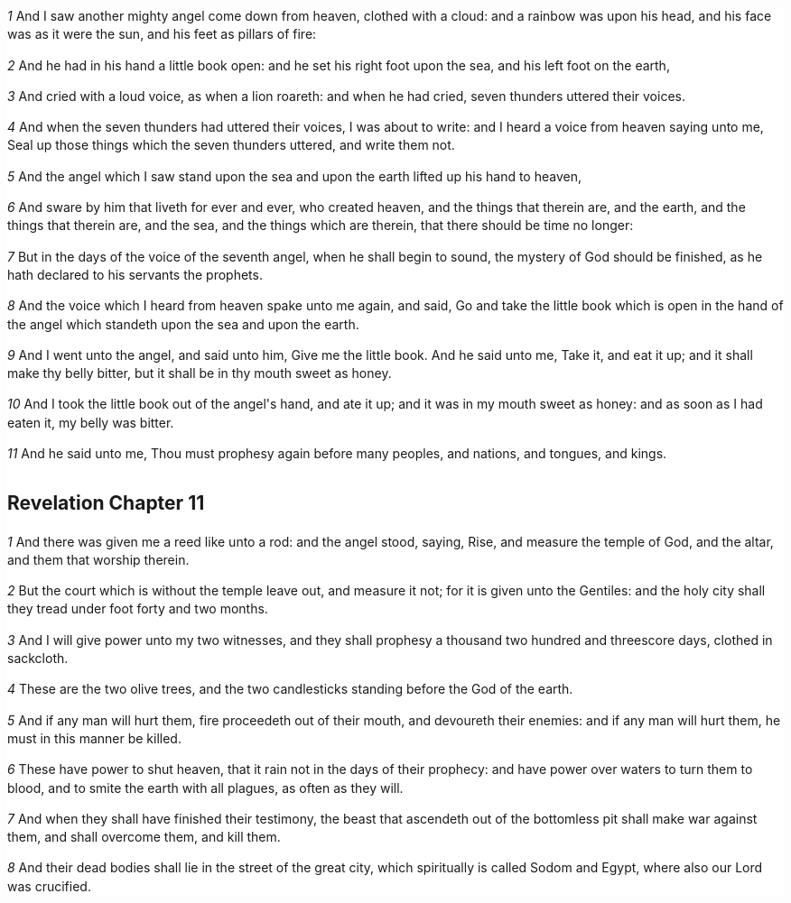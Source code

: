 *1* And I saw another mighty angel come down from heaven, clothed with a cloud: and a rainbow was upon his head, and his face was as it were the sun, and his feet as pillars of fire:

*2* And he had in his hand a little book open: and he set his right foot upon the sea, and his left foot on the earth,

*3* And cried with a loud voice, as when a lion roareth: and when he had cried, seven thunders uttered their voices.

*4* And when the seven thunders had uttered their voices, I was about to write: and I heard a voice from heaven saying unto me, Seal up those things which the seven thunders uttered, and write them not.

*5* And the angel which I saw stand upon the sea and upon the earth lifted up his hand to heaven,

*6* And sware by him that liveth for ever and ever, who created heaven, and the things that therein are, and the earth, and the things that therein are, and the sea, and the things which are therein, that there should be time no longer:

*7* But in the days of the voice of the seventh angel, when he shall begin to sound, the mystery of God should be finished, as he hath declared to his servants the prophets.

*8* And the voice which I heard from heaven spake unto me again, and said, Go and take the little book which is open in the hand of the angel which standeth upon the sea and upon the earth.

*9* And I went unto the angel, and said unto him, Give me the little book. And he said unto me, Take it, and eat it up; and it shall make thy belly bitter, but it shall be in thy mouth sweet as honey.

*10* And I took the little book out of the angel's hand, and ate it up; and it was in my mouth sweet as honey: and as soon as I had eaten it, my belly was bitter.

*11* And he said unto me, Thou must prophesy again before many peoples, and nations, and tongues, and kings.


## Revelation Chapter 11

*1* And there was given me a reed like unto a rod: and the angel stood, saying, Rise, and measure the temple of God, and the altar, and them that worship therein.

*2* But the court which is without the temple leave out, and measure it not; for it is given unto the Gentiles: and the holy city shall they tread under foot forty and two months.

*3* And I will give power unto my two witnesses, and they shall prophesy a thousand two hundred and threescore days, clothed in sackcloth.

*4* These are the two olive trees, and the two candlesticks standing before the God of the earth.

*5* And if any man will hurt them, fire proceedeth out of their mouth, and devoureth their enemies: and if any man will hurt them, he must in this manner be killed.

*6* These have power to shut heaven, that it rain not in the days of their prophecy: and have power over waters to turn them to blood, and to smite the earth with all plagues, as often as they will.

*7* And when they shall have finished their testimony, the beast that ascendeth out of the bottomless pit shall make war against them, and shall overcome them, and kill them.

*8* And their dead bodies shall lie in the street of the great city, which spiritually is called Sodom and Egypt, where also our Lord was crucified.
